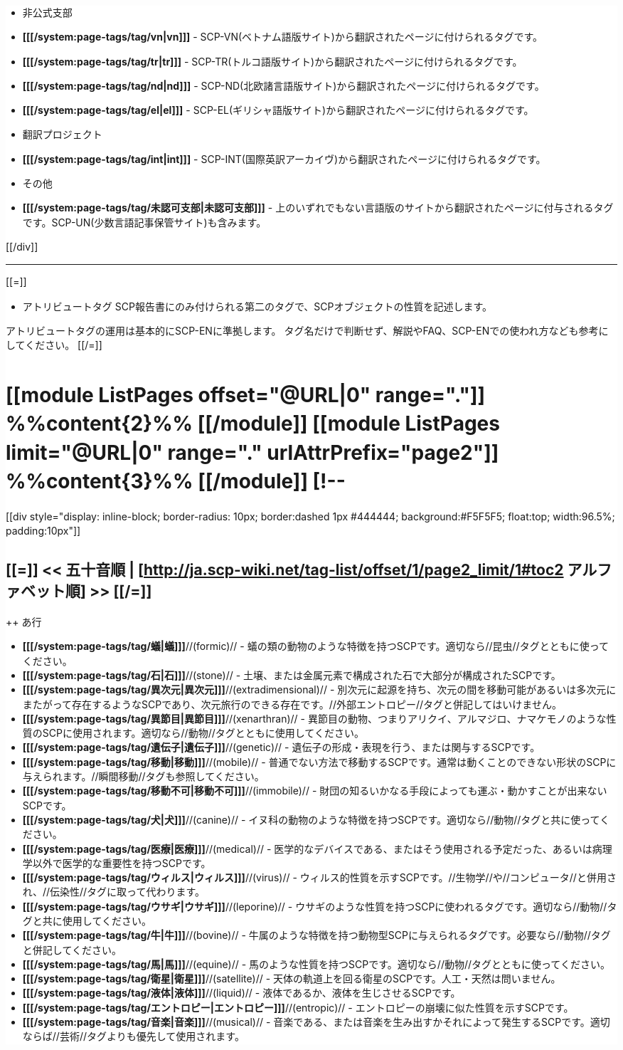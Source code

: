 * 非公式支部
 * **[[[/system:page-tags/tag/vn|vn]]]** - SCP-VN(ベトナム語版サイト)から翻訳されたページに付けられるタグです。
 * **[[[/system:page-tags/tag/tr|tr]]]** - SCP-TR(トルコ語版サイト)から翻訳されたページに付けられるタグです。
 * **[[[/system:page-tags/tag/nd|nd]]]** - SCP-ND(北欧諸言語版サイト)から翻訳されたページに付けられるタグです。
 * **[[[/system:page-tags/tag/el|el]]]** - SCP-EL(ギリシャ語版サイト)から翻訳されたページに付けられるタグです。

* 翻訳プロジェクト
 * **[[[/system:page-tags/tag/int|int]]]** - SCP-INT(国際英訳アーカイヴ)から翻訳されたページに付けられるタグです。

* その他
 * **[[[/system:page-tags/tag/未認可支部|未認可支部]]]** - 上のいずれでもない言語版のサイトから翻訳されたページに付与されるタグです。SCP-UN(少数言語記事保管サイト)も含みます。

[[/div]]

------
[[=]]
+ アトリビュートタグ
SCP報告書にのみ付けられる第二のタグで、SCPオブジェクトの性質を記述します。

アトリビュートタグの運用は基本的にSCP-ENに準拠します。
タグ名だけで判断せず、解説やFAQ、SCP-ENでの使われ方なども参考にしてください。
[[/=]]

[[module ListPages offset="@URL|0" range="."]]
%%content{2}%%
[[/module]]
[[module ListPages limit="@URL|0" range="." urlAttrPrefix="page2"]]
%%content{3}%%
[[/module]]
[!--
====

[[div style="display: inline-block; border-radius: 10px; border:dashed 1px #444444; background:#F5F5F5; float:top; width:96.5%; padding:10px"]]

[[=]]
**<< 五十音順 | [http://ja.scp-wiki.net/tag-list/offset/1/page2_limit/1#toc2 アルファベット順] >>**
[[/=]]
------

++ あ行

* **[[[/system:page-tags/tag/蟻|蟻]]]**//(formic)// - 蟻の類の動物のような特徴を持つSCPです。適切なら//昆虫//タグとともに使ってください。
* **[[[/system:page-tags/tag/石|石]]]**//(stone)// - 土壌、または金属元素で構成された石で大部分が構成されたSCPです。
* **[[[/system:page-tags/tag/異次元|異次元]]]**//(extradimensional)// - 別次元に起源を持ち、次元の間を移動可能があるいは多次元にまたがって存在するようなSCPであり、次元旅行のできる存在です。//外部エントロピー//タグと併記してはいけません。
* **[[[/system:page-tags/tag/異節目|異節目]]]**//(xenarthran)// - 異節目の動物、つまりアリクイ、アルマジロ、ナマケモノのような性質のSCPに使用されます。適切なら//動物//タグとともに使用してください。
* **[[[/system:page-tags/tag/遺伝子|遺伝子]]]**//(genetic)// - 遺伝子の形成・表現を行う、または関与するSCPです。
* **[[[/system:page-tags/tag/移動|移動]]]**//(mobile)// - 普通でない方法で移動するSCPです。通常は動くことのできない形状のSCPに与えられます。//瞬間移動//タグも参照してください。
* **[[[/system:page-tags/tag/移動不可|移動不可]]]**//(immobile)// - 財団の知るいかなる手段によっても運ぶ・動かすことが出来ないSCPです。
* **[[[/system:page-tags/tag/犬|犬]]]**//(canine)// - イヌ科の動物のような特徴を持つSCPです。適切なら//動物//タグと共に使ってください。
* **[[[/system:page-tags/tag/医療|医療]]]**//(medical)// - 医学的なデバイスである、またはそう使用される予定だった、あるいは病理学以外で医学的な重要性を持つSCPです。
* **[[[/system:page-tags/tag/ウィルス|ウィルス]]]**//(virus)// - ウィルス的性質を示すSCPです。//生物学//や//コンピュータ//と併用され、//伝染性//タグに取って代わります。
* **[[[/system:page-tags/tag/ウサギ|ウサギ]]]**//(leporine)// - ウサギのような性質を持つSCPに使われるタグです。適切なら//動物//タグと共に使用してください。
* **[[[/system:page-tags/tag/牛|牛]]]**//(bovine)// - 牛属のような特徴を持つ動物型SCPに与えられるタグです。必要なら//動物//タグと併記してください。
* **[[[/system:page-tags/tag/馬|馬]]]**//(equine)// - 馬のような性質を持つSCPです。適切なら//動物//タグとともに使ってください。
* **[[[/system:page-tags/tag/衛星|衛星]]]**//(satellite)// - 天体の軌道上を回る衛星のSCPです。人工・天然は問いません。
* **[[[/system:page-tags/tag/液体|液体]]]**//(liquid)// - 液体であるか、液体を生じさせるSCPです。
* **[[[/system:page-tags/tag/エントロピー|エントロピー]]]**//(entropic)// - エントロピーの崩壊に似た性質を示すSCPです。
* **[[[/system:page-tags/tag/音楽|音楽]]]**//(musical)// - 音楽である、または音楽を生み出すかそれによって発生するSCPです。適切ならば//芸術//タグよりも優先して使用されます。